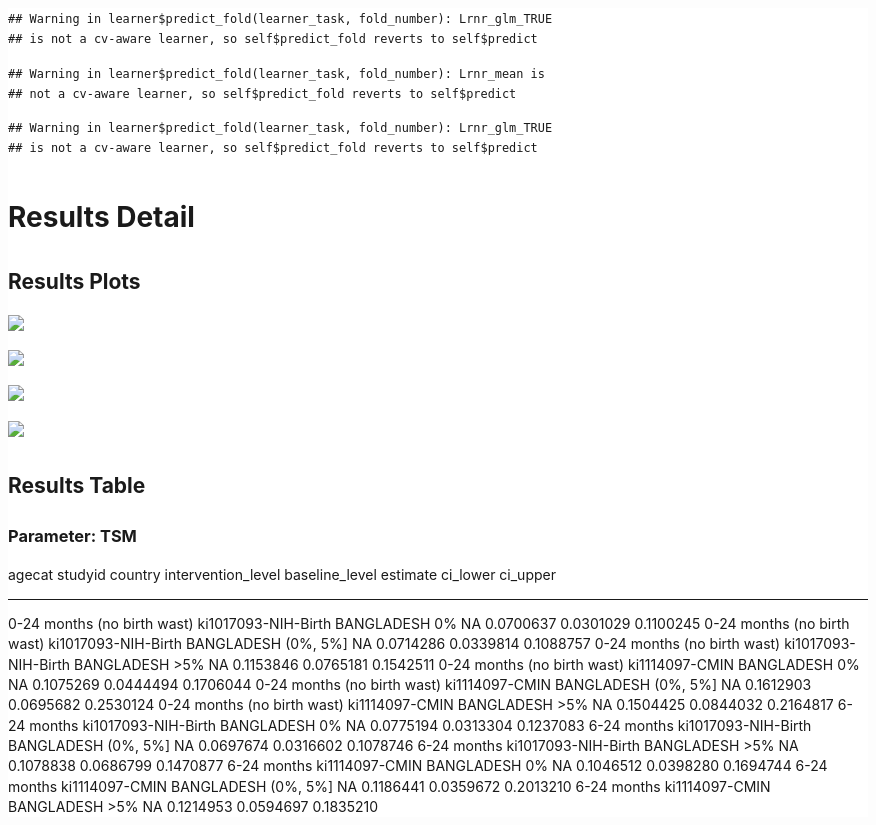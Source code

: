 ```
## Warning in learner$predict_fold(learner_task, fold_number): Lrnr_glm_TRUE
## is not a cv-aware learner, so self$predict_fold reverts to self$predict
```

```
## Warning in learner$predict_fold(learner_task, fold_number): Lrnr_mean is
## not a cv-aware learner, so self$predict_fold reverts to self$predict
```

```
## Warning in learner$predict_fold(learner_task, fold_number): Lrnr_glm_TRUE
## is not a cv-aware learner, so self$predict_fold reverts to self$predict
```




# Results Detail

## Results Plots
![](/tmp/bc3b238f-a6b3-4ff2-a18a-27cfae0c5d67/28d48431-0fd3-4a6c-ae4a-c17745219dc7/REPORT_files/figure-html/plot_tsm-1.png)

![](/tmp/bc3b238f-a6b3-4ff2-a18a-27cfae0c5d67/28d48431-0fd3-4a6c-ae4a-c17745219dc7/REPORT_files/figure-html/plot_rr-1.png)



![](/tmp/bc3b238f-a6b3-4ff2-a18a-27cfae0c5d67/28d48431-0fd3-4a6c-ae4a-c17745219dc7/REPORT_files/figure-html/plot_paf-1.png)

![](/tmp/bc3b238f-a6b3-4ff2-a18a-27cfae0c5d67/28d48431-0fd3-4a6c-ae4a-c17745219dc7/REPORT_files/figure-html/plot_par-1.png)

## Results Table

### Parameter: TSM


agecat                        studyid               country      intervention_level   baseline_level     estimate    ci_lower    ci_upper
----------------------------  --------------------  -----------  -------------------  ---------------  ----------  ----------  ----------
0-24 months (no birth wast)   ki1017093-NIH-Birth   BANGLADESH   0%                   NA                0.0700637   0.0301029   0.1100245
0-24 months (no birth wast)   ki1017093-NIH-Birth   BANGLADESH   (0%, 5%]             NA                0.0714286   0.0339814   0.1088757
0-24 months (no birth wast)   ki1017093-NIH-Birth   BANGLADESH   >5%                  NA                0.1153846   0.0765181   0.1542511
0-24 months (no birth wast)   ki1114097-CMIN        BANGLADESH   0%                   NA                0.1075269   0.0444494   0.1706044
0-24 months (no birth wast)   ki1114097-CMIN        BANGLADESH   (0%, 5%]             NA                0.1612903   0.0695682   0.2530124
0-24 months (no birth wast)   ki1114097-CMIN        BANGLADESH   >5%                  NA                0.1504425   0.0844032   0.2164817
6-24 months                   ki1017093-NIH-Birth   BANGLADESH   0%                   NA                0.0775194   0.0313304   0.1237083
6-24 months                   ki1017093-NIH-Birth   BANGLADESH   (0%, 5%]             NA                0.0697674   0.0316602   0.1078746
6-24 months                   ki1017093-NIH-Birth   BANGLADESH   >5%                  NA                0.1078838   0.0686799   0.1470877
6-24 months                   ki1114097-CMIN        BANGLADESH   0%                   NA                0.1046512   0.0398280   0.1694744
6-24 months                   ki1114097-CMIN        BANGLADESH   (0%, 5%]             NA                0.1186441   0.0359672   0.2013210
6-24 months                   ki1114097-CMIN        BANGLADESH   >5%                  NA                0.1214953   0.0594697   0.1835210
